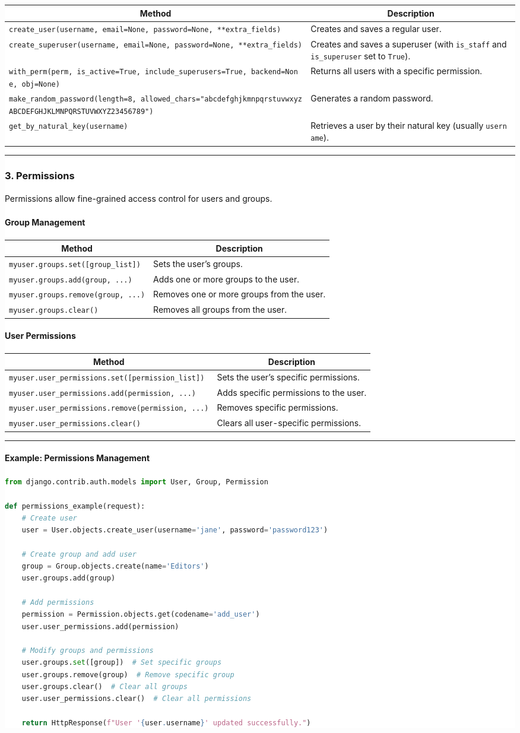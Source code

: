 | **Method**                                                                                         | **Description**                                                                                                           |
|----------------------------------------------------------------------------------------------------|---------------------------------------------------------------------------------------------------------------------------|
| `create_user(username, email=None, password=None, **extra_fields)`                                 | Creates and saves a regular user.                                                                                         |
| `create_superuser(username, email=None, password=None, **extra_fields)`                            | Creates and saves a superuser (with `is_staff` and `is_superuser` set to `True`).                                         |
| `with_perm(perm, is_active=True, include_superusers=True, backend=None, obj=None)`                 | Returns all users with a specific permission.                                                                             |
| `make_random_password(length=8, allowed_chars="abcdefghjkmnpqrstuvwxyzABCDEFGHJKLMNPQRSTUVWXYZ23456789")` | Generates a random password.                                                                                              |
| `get_by_natural_key(username)`                                                                    | Retrieves a user by their natural key (usually `username`).                                                               |

---

### **3. Permissions**

Permissions allow fine-grained access control for users and groups.

#### **Group Management**
| **Method**                                   | **Description**                          |
|---------------------------------------------|------------------------------------------|
| `myuser.groups.set([group_list])`           | Sets the user’s groups.                  |
| `myuser.groups.add(group, ...)`             | Adds one or more groups to the user.     |
| `myuser.groups.remove(group, ...)`          | Removes one or more groups from the user.|
| `myuser.groups.clear()`                     | Removes all groups from the user.        |

#### **User Permissions**
| **Method**                                   | **Description**                          |
|---------------------------------------------|------------------------------------------|
| `myuser.user_permissions.set([permission_list])` | Sets the user’s specific permissions. |
| `myuser.user_permissions.add(permission, ...)`  | Adds specific permissions to the user. |
| `myuser.user_permissions.remove(permission, ...)` | Removes specific permissions.        |
| `myuser.user_permissions.clear()`           | Clears all user-specific permissions.   |

---

#### **Example: Permissions Management**

```python
from django.contrib.auth.models import User, Group, Permission

def permissions_example(request):
    # Create user
    user = User.objects.create_user(username='jane', password='password123')

    # Create group and add user
    group = Group.objects.create(name='Editors')
    user.groups.add(group)

    # Add permissions
    permission = Permission.objects.get(codename='add_user')
    user.user_permissions.add(permission)

    # Modify groups and permissions
    user.groups.set([group])  # Set specific groups
    user.groups.remove(group)  # Remove specific group
    user.groups.clear()  # Clear all groups
    user.user_permissions.clear()  # Clear all permissions

    return HttpResponse(f"User '{user.username}' updated successfully.")
```